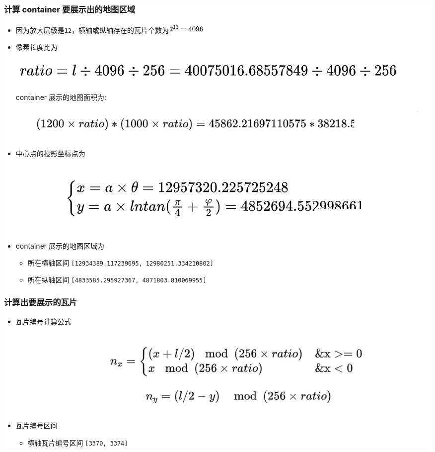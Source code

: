 ### 计算 container 要展示出的地图区域

- 因为放大层级是`12`，横轴或纵轴存在的瓦片个数为![](../../\images\gis-baisc-10-2.png)

- 像素长度比为
  
  ![](../../\images\gis-basic-11.png)
  
  container 展示的地图面积为:
  
  ![](../../\images\gis-basic-12.png)

- 中心点的投影坐标点为
  
  ![](../../\images\gis-basic-13.png)

- container 展示的地图区域为
  
  - 所在横轴区间 `[12934389.117239695, 12980251.334210802]`
  
  - 所在纵轴区间 `[4833585.295927367, 4871803.810069955]`

### 计算出要展示的瓦片

- 瓦片编号计算公式
  
  ![](../../\images\gis-basic-14.png)

- 瓦片编号区间
  
  - 横轴瓦片编号区间 `[3370, 3374]`
  